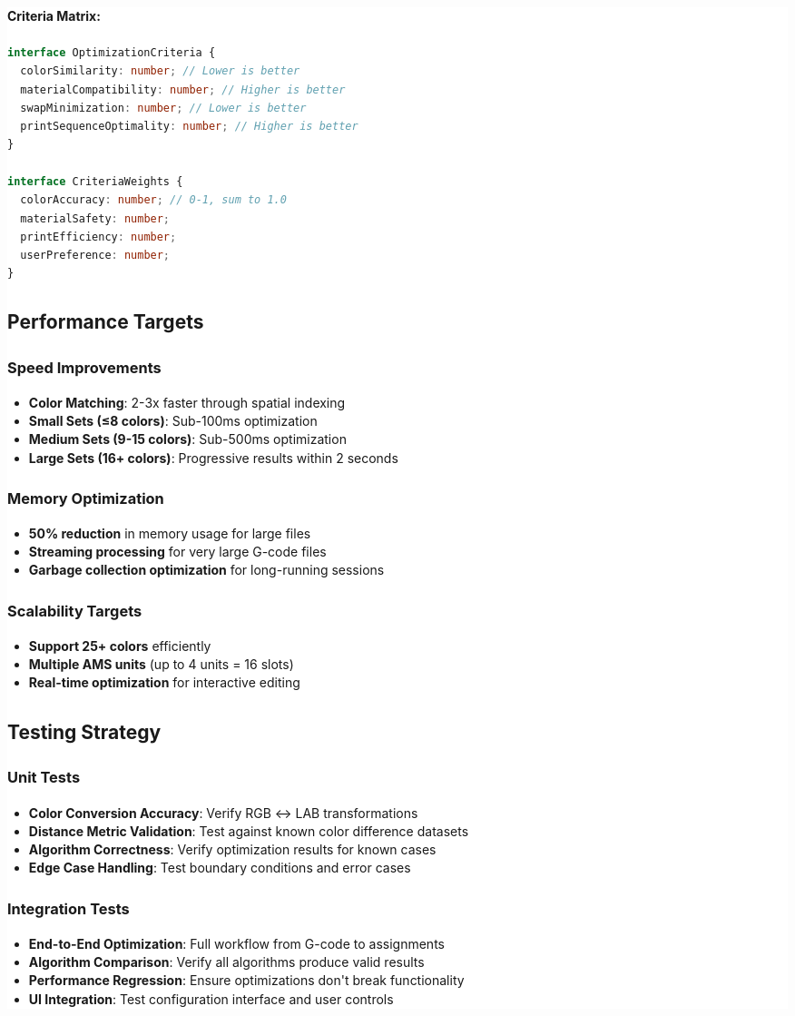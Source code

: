 #### Criteria Matrix:

```typescript
interface OptimizationCriteria {
  colorSimilarity: number; // Lower is better
  materialCompatibility: number; // Higher is better
  swapMinimization: number; // Lower is better
  printSequenceOptimality: number; // Higher is better
}

interface CriteriaWeights {
  colorAccuracy: number; // 0-1, sum to 1.0
  materialSafety: number;
  printEfficiency: number;
  userPreference: number;
}
```

## Performance Targets

### Speed Improvements

- **Color Matching**: 2-3x faster through spatial indexing
- **Small Sets (≤8 colors)**: Sub-100ms optimization
- **Medium Sets (9-15 colors)**: Sub-500ms optimization
- **Large Sets (16+ colors)**: Progressive results within 2 seconds

### Memory Optimization

- **50% reduction** in memory usage for large files
- **Streaming processing** for very large G-code files
- **Garbage collection optimization** for long-running sessions

### Scalability Targets

- **Support 25+ colors** efficiently
- **Multiple AMS units** (up to 4 units = 16 slots)
- **Real-time optimization** for interactive editing

## Testing Strategy

### Unit Tests

- **Color Conversion Accuracy**: Verify RGB ↔ LAB transformations
- **Distance Metric Validation**: Test against known color difference datasets
- **Algorithm Correctness**: Verify optimization results for known cases
- **Edge Case Handling**: Test boundary conditions and error cases

### Integration Tests

- **End-to-End Optimization**: Full workflow from G-code to assignments
- **Algorithm Comparison**: Verify all algorithms produce valid results
- **Performance Regression**: Ensure optimizations don't break functionality
- **UI Integration**: Test configuration interface and user controls
